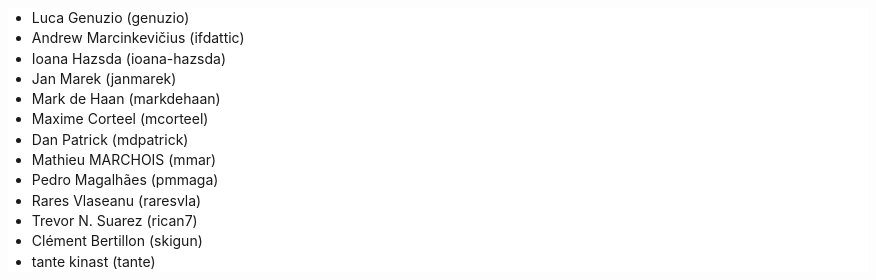  - Luca Genuzio (genuzio)
 - Andrew Marcinkevičius (ifdattic)
 - Ioana Hazsda (ioana-hazsda)
 - Jan Marek (janmarek)
 - Mark de Haan (markdehaan)
 - Maxime Corteel (mcorteel)
 - Dan Patrick (mdpatrick)
 - Mathieu MARCHOIS (mmar)
 - Pedro Magalhães (pmmaga)
 - Rares Vlaseanu (raresvla)
 - Trevor N. Suarez (rican7)
 - Clément Bertillon (skigun)
 - tante kinast (tante)
